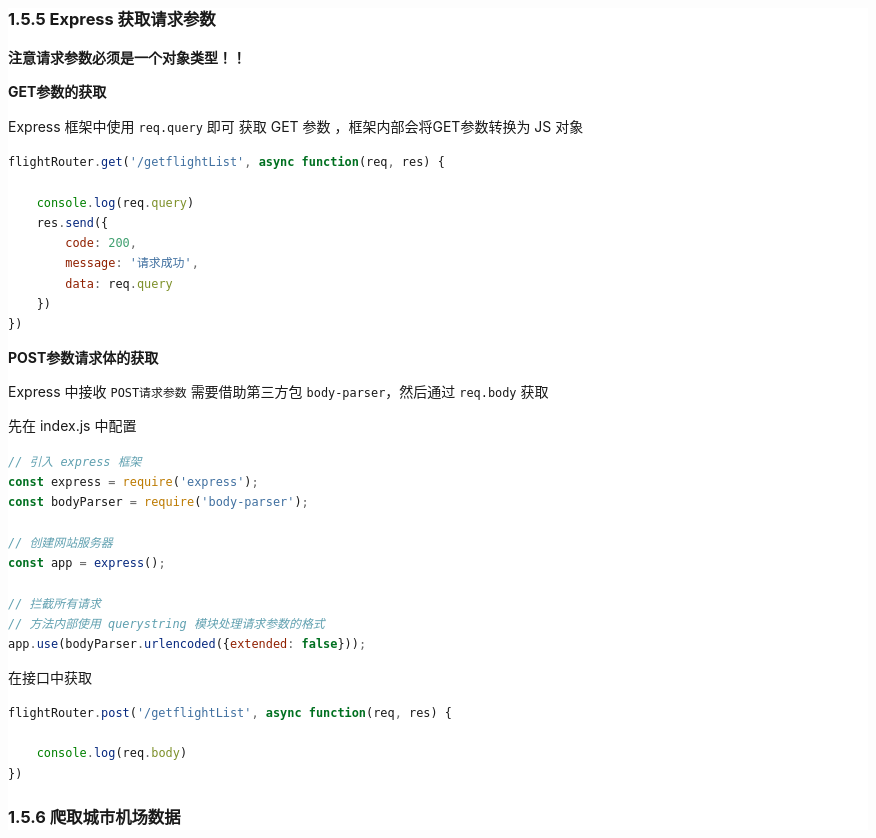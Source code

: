 ### 1.5.5 Express 获取请求参数

**注意请求参数必须是一个对象类型！！**



**GET参数的获取**

Express 框架中使用 `req.query` 即可 获取 GET 参数 ，框架内部会将GET参数转换为 JS 对象

```js
flightRouter.get('/getflightList', async function(req, res) {

    console.log(req.query)
    res.send({
        code: 200,
        message: '请求成功',
        data: req.query
    })
})
```





**POST参数请求体的获取**

Express 中接收 `POST请求参数` 需要借助第三方包 `body-parser`，然后通过 `req.body` 获取

先在 index.js 中配置

```js
// 引入 express 框架
const express = require('express');
const bodyParser = require('body-parser');

// 创建网站服务器
const app = express();

// 拦截所有请求
// 方法内部使用 querystring 模块处理请求参数的格式
app.use(bodyParser.urlencoded({extended: false}));
```



在接口中获取

```js
flightRouter.post('/getflightList', async function(req, res) {

    console.log(req.body)
})
```





### 1.5.6 爬取城市机场数据
